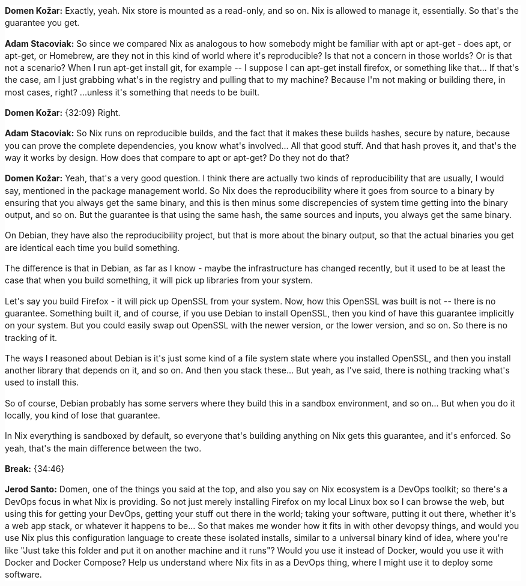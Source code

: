 **Domen Kožar:** Exactly, yeah. Nix store is mounted as a read-only, and so on. Nix is allowed to manage it, essentially. So that's the guarantee you get.

**Adam Stacoviak:** So since we compared Nix as analogous to how somebody might be familiar with apt or apt-get - does apt, or apt-get, or Homebrew, are they not in this kind of world where it's reproducible? Is that not a concern in those worlds? Or is that not a scenario? When I run apt-get install git, for example -- I suppose I can apt-get install firefox, or something like that... If that's the case, am I just grabbing what's in the registry and pulling that to my machine? Because I'm not making or building there, in most cases, right? ...unless it's something that needs to be built.

**Domen Kožar:** \{32:09\} Right.

**Adam Stacoviak:** So Nix runs on reproducible builds, and the fact that it makes these builds hashes, secure by nature, because you can prove the complete dependencies, you know what's involved... All that good stuff. And that hash proves it, and that's the way it works by design. How does that compare to apt or apt-get? Do they not do that?

**Domen Kožar:** Yeah, that's a very good question. I think there are actually two kinds of reproducibility that are usually, I would say, mentioned in the package management world. So Nix does the reproducibility where it goes from source to a binary by ensuring that you always get the same binary, and this is then minus some discrepencies of system time getting into the binary output, and so on. But the guarantee is that using the same hash, the same sources and inputs, you always get the same binary.

On Debian, they have also the reproducibility project, but that is more about the binary output, so that the actual binaries you get are identical each time you build something.

The difference is that in Debian, as far as I know - maybe the infrastructure has changed recently, but it used to be at least the case that when you build something, it will pick up libraries from your system.

Let's say you build Firefox - it will pick up OpenSSL from your system. Now, how this OpenSSL was built is not -- there is no guarantee. Something built it, and of course, if you use Debian to install OpenSSL, then you kind of have this guarantee implicitly on your system. But you could easily swap out OpenSSL with the newer version, or the lower version, and so on. So there is no tracking of it.

The ways I reasoned about Debian is it's just some kind of a file system state where you installed OpenSSL, and then you install another library that depends on it, and so on. And then you stack these... But yeah, as I've said, there is nothing tracking what's used to install this.

So of course, Debian probably has some servers where they build this in a sandbox environment, and so on... But when you do it locally, you kind of lose that guarantee.

In Nix everything is sandboxed by default, so everyone that's building anything on Nix gets this guarantee, and it's enforced. So yeah, that's the main difference between the two.

**Break:** \{34:46\}

**Jerod Santo:** Domen, one of the things you said at the top, and also you say on Nix ecosystem is a DevOps toolkit; so there's a DevOps focus in what Nix is providing. So not just merely installing Firefox on my local Linux box so I can browse the web, but using this for getting your DevOps, getting your stuff out there in the world; taking your software, putting it out there, whether it's a web app stack, or whatever it happens to be... So that makes me wonder how it fits in with other devopsy things, and would you use Nix plus this configuration language to create these isolated installs, similar to a universal binary kind of idea, where you're like "Just take this folder and put it on another machine and it runs"? Would you use it instead of Docker, would you use it with Docker and Docker Compose? Help us understand where Nix fits in as a DevOps thing, where I might use it to deploy some software.
